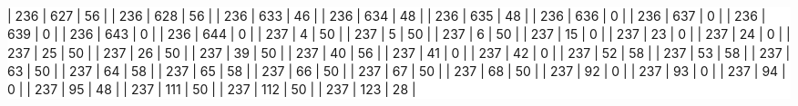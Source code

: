 | 236             | 627                | 56       |
| 236             | 628                | 56       |
| 236             | 633                | 46       |
| 236             | 634                | 48       |
| 236             | 635                | 48       |
| 236             | 636                | 0        |
| 236             | 637                | 0        |
| 236             | 639                | 0        |
| 236             | 643                | 0        |
| 236             | 644                | 0        |
| 237             | 4                  | 50       |
| 237             | 5                  | 50       |
| 237             | 6                  | 50       |
| 237             | 15                 | 0        |
| 237             | 23                 | 0        |
| 237             | 24                 | 0        |
| 237             | 25                 | 50       |
| 237             | 26                 | 50       |
| 237             | 39                 | 50       |
| 237             | 40                 | 56       |
| 237             | 41                 | 0        |
| 237             | 42                 | 0        |
| 237             | 52                 | 58       |
| 237             | 53                 | 58       |
| 237             | 63                 | 50       |
| 237             | 64                 | 58       |
| 237             | 65                 | 58       |
| 237             | 66                 | 50       |
| 237             | 67                 | 50       |
| 237             | 68                 | 50       |
| 237             | 92                 | 0        |
| 237             | 93                 | 0        |
| 237             | 94                 | 0        |
| 237             | 95                 | 48       |
| 237             | 111                | 50       |
| 237             | 112                | 50       |
| 237             | 123                | 28       |